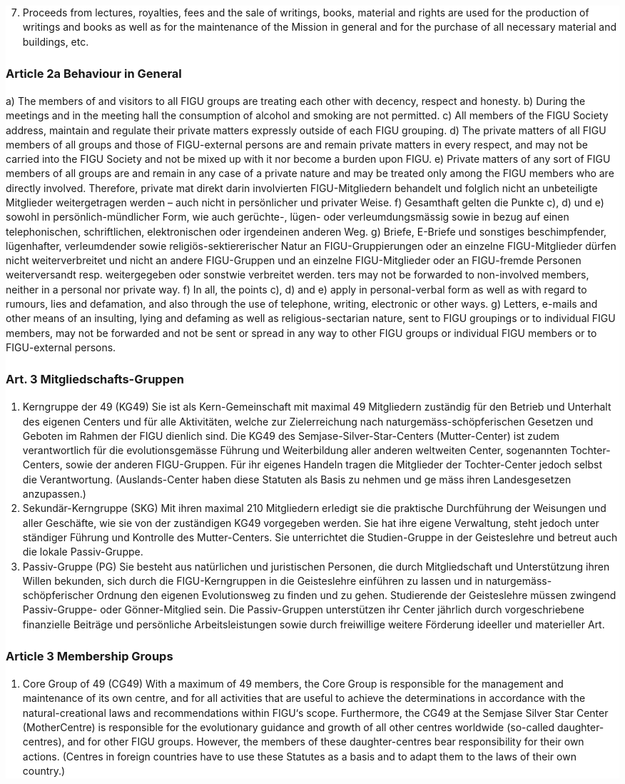 7. Proceeds from lectures, royalties, fees and the sale of writings, books, material and rights are used for the production of writings and books as well as for the maintenance of the Mission in general and for the purchase of all necessary material and buildings, etc.
### Article 2a Behaviour in General
a)  The members of and visitors to all FIGU groups are treating each other with decency, respect and honesty.
b)  During the meetings and in the meeting hall the consumption of alcohol and smoking are not permitted. c)  All members of the FIGU Society address, maintain and regulate their private matters expressly outside of each FIGU grouping.
d)  The private matters of all FIGU members of all groups and those of FIGU-external persons are and remain private matters in every respect, and may not be carried into the FIGU Society and not be mixed up with it nor become a burden upon FIGU.
e)  Private matters of any sort of FIGU members of all groups are and remain in any case of a private nature and may be treated only among the FIGU members who are directly involved. Therefore, private mat direkt darin involvierten FIGU-Mitgliedern behandelt und folglich nicht an unbeteiligte Mitglieder weitergetragen werden – auch nicht in persönlicher und privater Weise. f)   Gesamthaft gelten die Punkte c), d) und e) sowohl in persönlich-mündlicher Form, wie auch gerüchte-, lügen- oder verleumdungsmässig sowie in bezug auf einen telephonischen, schriftlichen, elektronischen oder irgendeinen anderen Weg.
g)  Briefe, E-Briefe und sonstiges beschimpfender, lügenhafter, verleumdender sowie religiös-sektiererischer Natur an FIGU-Gruppierungen oder an einzelne FIGU-Mitglieder dürfen nicht weiterverbreitet und nicht an andere FIGU-Gruppen und an einzelne FIGU-Mitglieder oder an FIGU-fremde Personen weiterversandt resp. weitergegeben oder sonstwie verbreitet werden.
ters may not be forwarded to non-involved members, neither in a personal nor private way. f)   In all, the points c), d) and e) apply in personal-verbal form as well as with regard to rumours, lies and defamation, and also through the use of telephone, writing, electronic or other ways.
g)  Letters, e-mails and other means of an insulting, lying and defaming as well as religious-sectarian nature, sent to FIGU groupings or to individual FIGU members, may not be forwarded and not be sent or spread in any way to other FIGU groups or individual FIGU members or to FIGU-external persons.
### Art.  3   Mitgliedschafts-Gruppen
1. Kerngruppe der 49 (KG49) Sie ist als Kern-Gemeinschaft mit maximal 49 Mitgliedern zuständig für den Betrieb und Unterhalt des eigenen Centers und für alle Aktivitäten, welche zur Zielerreichung nach naturgemäss-schöpferischen Gesetzen und Geboten im Rahmen der FIGU dienlich sind. Die KG49 des Semjase-Silver-Star-Centers (Mutter-Center) ist zudem verantwortlich für die evolutionsgemässe Führung und Weiterbildung aller anderen weltweiten Center, sogenannten Tochter-Centers, sowie der anderen FIGU-Gruppen. Für ihr eigenes Handeln tragen die Mitglieder der Tochter-Center jedoch selbst die Verantwortung. (Auslands-Center haben diese Statuten als Basis zu nehmen und ge mäss ihren Landesgesetzen anzupassen.)
2. Sekundär-Kerngruppe (SKG) Mit ihren maximal 210 Mitgliedern erledigt sie die praktische Durchführung der Weisungen und aller Geschäfte, wie sie von der zuständigen KG49 vorgegeben werden. Sie hat ihre eigene Verwaltung, steht jedoch unter ständiger Führung und Kontrolle des Mutter-Centers. Sie unterrichtet die Studien-Gruppe in der Geisteslehre und betreut auch die lokale Passiv-Gruppe.
3. Passiv-Gruppe (PG) Sie besteht aus natürlichen und juristischen Personen, die durch Mitgliedschaft und Unterstützung ihren Willen bekunden, sich durch die FIGU-Kerngruppen in die Geisteslehre einführen zu lassen und in naturgemäss-schöpferischer Ordnung den eigenen Evolutionsweg zu finden und zu gehen. Studierende der Geisteslehre müssen zwingend Passiv-Gruppe- oder Gönner-Mitglied sein. Die Passiv-Gruppen unterstützen ihr Center jährlich durch vorgeschriebene finanzielle Beiträge und persönliche Arbeitsleistungen sowie durch freiwillige weitere Förderung ideeller und materieller Art.
### Article  3 Membership Groups
1. Core Group of 49 (CG49) With a maximum of 49 members, the Core Group is responsible for the management and maintenance of its own centre, and for all activities that are useful to achieve the determinations in accordance with the natural-creational laws and recommendations within FIGU‘s scope. Furthermore, the CG49 at the Semjase Silver Star Center (MotherCentre) is responsible for the evolutionary guidance and growth of all other centres worldwide (so-called daughter-centres), and for other FIGU groups. However, the members of these daughter-centres bear responsibility for their own actions. (Centres in foreign countries have to use these Statutes as a basis and to adapt them to the laws of their own country.)